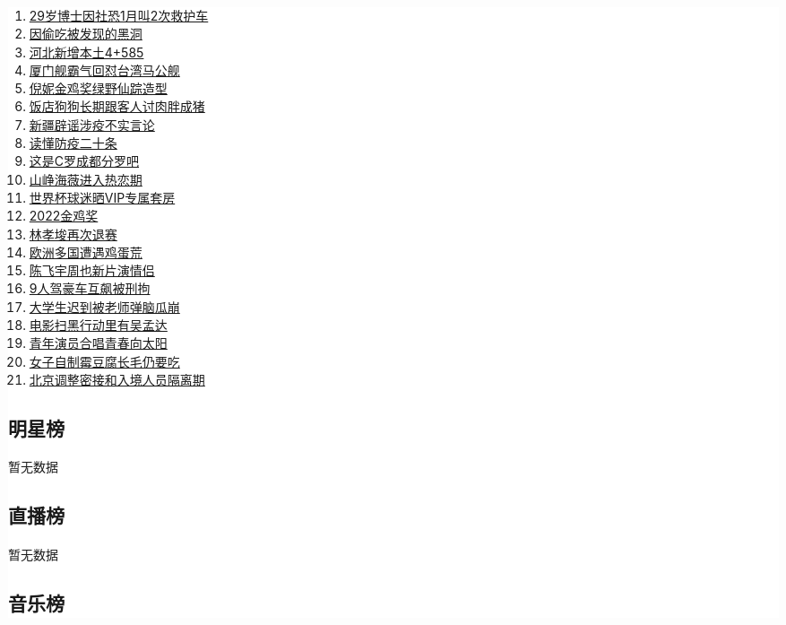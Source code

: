 1. [29岁博士因社恐1月叫2次救护车](https://www.douyin.com/search/29%E5%B2%81%E5%8D%9A%E5%A3%AB%E5%9B%A0%E7%A4%BE%E6%81%901%E6%9C%88%E5%8F%AB2%E6%AC%A1%E6%95%91%E6%8A%A4%E8%BD%A6)
1. [因偷吃被发现的黑洞](https://www.douyin.com/search/%E5%9B%A0%E5%81%B7%E5%90%83%E8%A2%AB%E5%8F%91%E7%8E%B0%E7%9A%84%E9%BB%91%E6%B4%9E)
1. [河北新增本土4+585](https://www.douyin.com/search/%E6%B2%B3%E5%8C%97%E6%96%B0%E5%A2%9E%E6%9C%AC%E5%9C%9F4%2B585)
1. [厦门舰霸气回怼台湾马公舰](https://www.douyin.com/search/%E5%8E%A6%E9%97%A8%E8%88%B0%E9%9C%B8%E6%B0%94%E5%9B%9E%E6%80%BC%E5%8F%B0%E6%B9%BE%E9%A9%AC%E5%85%AC%E8%88%B0)
1. [倪妮金鸡奖绿野仙踪造型](https://www.douyin.com/search/%E5%80%AA%E5%A6%AE%E9%87%91%E9%B8%A1%E5%A5%96%E7%BB%BF%E9%87%8E%E4%BB%99%E8%B8%AA%E9%80%A0%E5%9E%8B)
1. [饭店狗狗长期跟客人讨肉胖成猪](https://www.douyin.com/search/%E9%A5%AD%E5%BA%97%E7%8B%97%E7%8B%97%E9%95%BF%E6%9C%9F%E8%B7%9F%E5%AE%A2%E4%BA%BA%E8%AE%A8%E8%82%89%E8%83%96%E6%88%90%E7%8C%AA)
1. [新疆辟谣涉疫不实言论](https://www.douyin.com/search/%E6%96%B0%E7%96%86%E8%BE%9F%E8%B0%A3%E6%B6%89%E7%96%AB%E4%B8%8D%E5%AE%9E%E8%A8%80%E8%AE%BA)
1. [读懂防疫二十条](https://www.douyin.com/search/%E8%AF%BB%E6%87%82%E9%98%B2%E7%96%AB%E4%BA%8C%E5%8D%81%E6%9D%A1)
1. [这是C罗成都分罗吧](https://www.douyin.com/search/%E8%BF%99%E6%98%AFC%E7%BD%97%E6%88%90%E9%83%BD%E5%88%86%E7%BD%97%E5%90%A7)
1. [山峥海薇进入热恋期](https://www.douyin.com/search/%E5%B1%B1%E5%B3%A5%E6%B5%B7%E8%96%87%E8%BF%9B%E5%85%A5%E7%83%AD%E6%81%8B%E6%9C%9F)
1. [世界杯球迷晒VIP专属套房](https://www.douyin.com/search/%E4%B8%96%E7%95%8C%E6%9D%AF%E7%90%83%E8%BF%B7%E6%99%92VIP%E4%B8%93%E5%B1%9E%E5%A5%97%E6%88%BF)
1. [2022金鸡奖](https://www.douyin.com/search/2022%E9%87%91%E9%B8%A1%E5%A5%96)
1. [林孝埈再次退赛](https://www.douyin.com/search/%E6%9E%97%E5%AD%9D%E5%9F%88%E5%86%8D%E6%AC%A1%E9%80%80%E8%B5%9B)
1. [欧洲多国遭遇鸡蛋荒](https://www.douyin.com/search/%E6%AC%A7%E6%B4%B2%E5%A4%9A%E5%9B%BD%E9%81%AD%E9%81%87%E9%B8%A1%E8%9B%8B%E8%8D%92)
1. [陈飞宇周也新片演情侣](https://www.douyin.com/search/%E9%99%88%E9%A3%9E%E5%AE%87%E5%91%A8%E4%B9%9F%E6%96%B0%E7%89%87%E6%BC%94%E6%83%85%E4%BE%A3)
1. [9人驾豪车互飙被刑拘](https://www.douyin.com/search/9%E4%BA%BA%E9%A9%BE%E8%B1%AA%E8%BD%A6%E4%BA%92%E9%A3%99%E8%A2%AB%E5%88%91%E6%8B%98)
1. [大学生迟到被老师弹脑瓜崩](https://www.douyin.com/search/%E5%A4%A7%E5%AD%A6%E7%94%9F%E8%BF%9F%E5%88%B0%E8%A2%AB%E8%80%81%E5%B8%88%E5%BC%B9%E8%84%91%E7%93%9C%E5%B4%A9)
1. [电影扫黑行动里有吴孟达](https://www.douyin.com/search/%E7%94%B5%E5%BD%B1%E6%89%AB%E9%BB%91%E8%A1%8C%E5%8A%A8%E9%87%8C%E6%9C%89%E5%90%B4%E5%AD%9F%E8%BE%BE)
1. [青年演员合唱青春向太阳](https://www.douyin.com/search/%E9%9D%92%E5%B9%B4%E6%BC%94%E5%91%98%E5%90%88%E5%94%B1%E9%9D%92%E6%98%A5%E5%90%91%E5%A4%AA%E9%98%B3)
1. [女子自制霉豆腐长毛仍要吃](https://www.douyin.com/search/%E5%A5%B3%E5%AD%90%E8%87%AA%E5%88%B6%E9%9C%89%E8%B1%86%E8%85%90%E9%95%BF%E6%AF%9B%E4%BB%8D%E8%A6%81%E5%90%83)
1. [北京调整密接和入境人员隔离期](https://www.douyin.com/search/%E5%8C%97%E4%BA%AC%E8%B0%83%E6%95%B4%E5%AF%86%E6%8E%A5%E5%92%8C%E5%85%A5%E5%A2%83%E4%BA%BA%E5%91%98%E9%9A%94%E7%A6%BB%E6%9C%9F)

## 明星榜

暂无数据

## 直播榜

暂无数据

## 音乐榜
